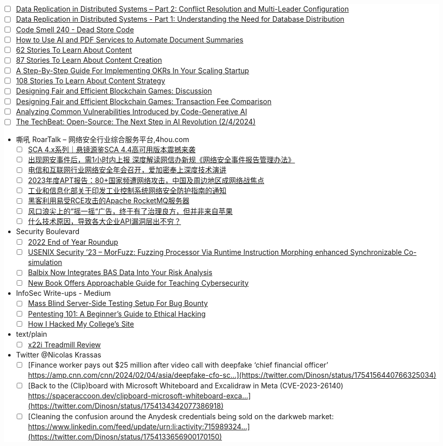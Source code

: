   - [ ] [Data Replication in Distributed Systems – Part 2: Conflict Resolution and Multi-Leader Configuration](https://hackernoon.com/data-replication-in-distributed-systems-part-2-conflict-resolution-and-multi-leader-configuration?source=rss)
  - [ ] [Data Replication in Distributed Systems - Part 1: Understanding the Need for Database Distribution](https://hackernoon.com/data-replication-in-distributed-systems-part-1-understanding-the-need-for-database-distribution?source=rss)
  - [ ] [Code Smell 240 - Dead Store Code](https://hackernoon.com/code-smell-240-dead-store-code?source=rss)
  - [ ] [How to Use AI and PDF Services to Automate Document Summaries](https://hackernoon.com/how-to-use-ai-and-pdf-services-to-automate-document-summaries?source=rss)
  - [ ] [62 Stories To Learn About Content](https://hackernoon.com/62-stories-to-learn-about-content?source=rss)
  - [ ] [87 Stories To Learn About Content Creation](https://hackernoon.com/87-stories-to-learn-about-content-creation?source=rss)
  - [ ] [A Step-By-Step Guide For Implementing OKRs In Your Scaling Startup](https://hackernoon.com/a-step-by-step-guide-for-implementing-okrs-in-your-scaling-startup?source=rss)
  - [ ] [108 Stories To Learn About Content Strategy](https://hackernoon.com/108-stories-to-learn-about-content-strategy?source=rss)
  - [ ] [Designing Fair and Efficient Blockchain Games: Discussion](https://hackernoon.com/designing-fair-and-efficient-blockchain-games-discussion?source=rss)
  - [ ] [Designing Fair and Efficient Blockchain Games: Transaction Fee Comparison](https://hackernoon.com/designing-fair-and-efficient-blockchain-games-transaction-fee-comparison?source=rss)
  - [ ] [Analyzing Common Vulnerabilities Introduced by Code-Generative AI](https://hackernoon.com/analyzing-common-vulnerabilities-introduced-by-code-generative-ai?source=rss)
  - [ ] [The TechBeat: Open-Source: The Next Step in AI Revolution (2/4/2024)](https://hackernoon.com/2-4-2024-techbeat?source=rss)
- 嘶吼 RoarTalk – 网络安全行业综合服务平台,4hou.com
  - [ ] [SCA 4.x系列｜悬镜源鉴SCA 4.4高可用版本震撼来袭](https://www.4hou.com/posts/rqOL)
  - [ ] [出现网安事件后，需1小时内上报  深度解读网信办新规《网络安全事件报告管理办法》](https://www.4hou.com/posts/QKzM)
  - [ ] [电信和互联网行业网络安全年会召开，爱加密奉上深度技术演讲](https://www.4hou.com/posts/gD0Z)
  - [ ] [2023年度APT报告：80+国家频遭网络攻击，中国及周边地区成网络战焦点](https://www.4hou.com/posts/nmKp)
  - [ ] [工业和信息化部关于印发工业控制系统网络安全防护指南的通知](https://www.4hou.com/posts/m0J3)
  - [ ] [黑客利用易受RCE攻击的Apache RocketMQ服务器](https://www.4hou.com/posts/JKmv)
  - [ ] [风口浪尖上的“摇一摇“广告，终于有了治理良方，但并非来自苹果](https://www.4hou.com/posts/DZLY)
  - [ ] [什么技术原因，导致各大企业API漏洞层出不穷？](https://www.4hou.com/posts/RKxY)
- Security Boulevard
  - [ ] [2022 End of Year Roundup](https://securityboulevard.com/2024/02/2022-end-of-year-roundup/)
  - [ ] [USENIX Security ’23 – MorFuzz: Fuzzing Processor Via Runtime Instruction Morphing enhanced Synchronizable Co-simulation](https://securityboulevard.com/2024/02/usenix-security-23-morfuzz-fuzzing-processor-via-runtime-instruction-morphing-enhanced-synchronizable-co-simulation/)
  - [ ] [Balbix Now Integrates BAS Data Into Your Risk Analysis](https://securityboulevard.com/2024/02/balbix-now-integrates-bas-data-into-your-risk-analysis/)
  - [ ] [New Book Offers Approachable Guide for Teaching Cybersecurity](https://securityboulevard.com/2024/02/new-book-offers-approachable-guide-for-teaching-cybersecurity/)
- InfoSec Write-ups - Medium
  - [ ] [Mass Blind Server-Side Testing Setup For Bug Bounty](https://infosecwriteups.com/mass-blind-server-side-testing-setup-for-bug-bounty-fa03213b1ec9?source=rss----7b722bfd1b8d---4)
  - [ ] [Pentesting 101: A Beginner’s Guide to Ethical Hacking](https://infosecwriteups.com/pentesting-101-a-beginners-guide-to-ethical-hacking-6f10aeff1a45?source=rss----7b722bfd1b8d---4)
  - [ ] [How I Hacked My College’s Site](https://infosecwriteups.com/how-i-hacked-my-colleges-site-26ae1ab872e4?source=rss----7b722bfd1b8d---4)
- text/plain
  - [ ] [x22i Treadmill Review](https://textslashplain.com/2024/02/03/x22i-treadmill-review/)
- Twitter @Nicolas Krassas
  - [ ] [Finance worker pays out $25 million after video call with deepfake ‘chief financial officer’ https://amp.cnn.com/cnn/2024/02/04/asia/deepfake-cfo-sc...](https://twitter.com/Dinosn/status/1754156440766325034)
  - [ ] [Back to the (Clip)board with Microsoft Whiteboard and Excalidraw in Meta (CVE-2023-26140) https://spaceraccoon.dev/clipboard-microsoft-whiteboard-exca...](https://twitter.com/Dinosn/status/1754134342077386918)
  - [ ] [Cleaning the confusion around the Anydesk credentials being sold on the darkweb market: https://www.linkedin.com/feed/update/urn:li:activity:715989324...](https://twitter.com/Dinosn/status/1754133656900170150)